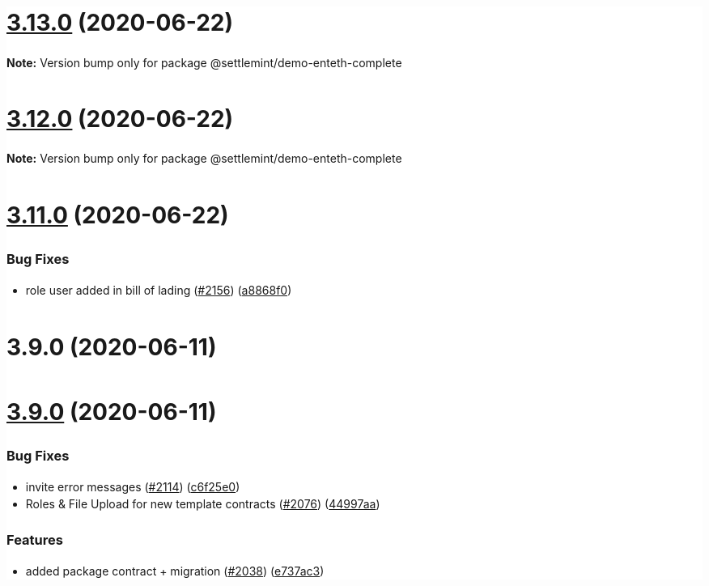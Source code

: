 


# [3.13.0](https://github.com/settlemint/bpaas/compare/v3.11.0...v3.13.0) (2020-06-22)

**Note:** Version bump only for package @settlemint/demo-enteth-complete





# [3.12.0](https://github.com/settlemint/bpaas/compare/v3.11.0...v3.12.0) (2020-06-22)

**Note:** Version bump only for package @settlemint/demo-enteth-complete





# [3.11.0](https://github.com/settlemint/bpaas/compare/v3.10.0...v3.11.0) (2020-06-22)


### Bug Fixes

* role user added in bill of lading ([#2156](https://github.com/settlemint/bpaas/issues/2156)) ([a8868f0](https://github.com/settlemint/bpaas/commit/a8868f06cd5aa8aab438898113d3c56f005c76f3))



# 3.9.0 (2020-06-11)





# [3.9.0](https://github.com/settlemint/bpaas/compare/v3.8.1...v3.9.0) (2020-06-11)


### Bug Fixes

* invite error messages ([#2114](https://github.com/settlemint/bpaas/issues/2114)) ([c6f25e0](https://github.com/settlemint/bpaas/commit/c6f25e0b92e243fc43acebe76f420cfc0019436a))
* Roles & File Upload for new template contracts ([#2076](https://github.com/settlemint/bpaas/issues/2076)) ([44997aa](https://github.com/settlemint/bpaas/commit/44997aa19010848ed7d6ef0fb7623cd21eb6e7d5))


### Features

* added package contract + migration ([#2038](https://github.com/settlemint/bpaas/issues/2038)) ([e737ac3](https://github.com/settlemint/bpaas/commit/e737ac3c515f3c32c5ecb56b1aef44cc64fa8c23))
